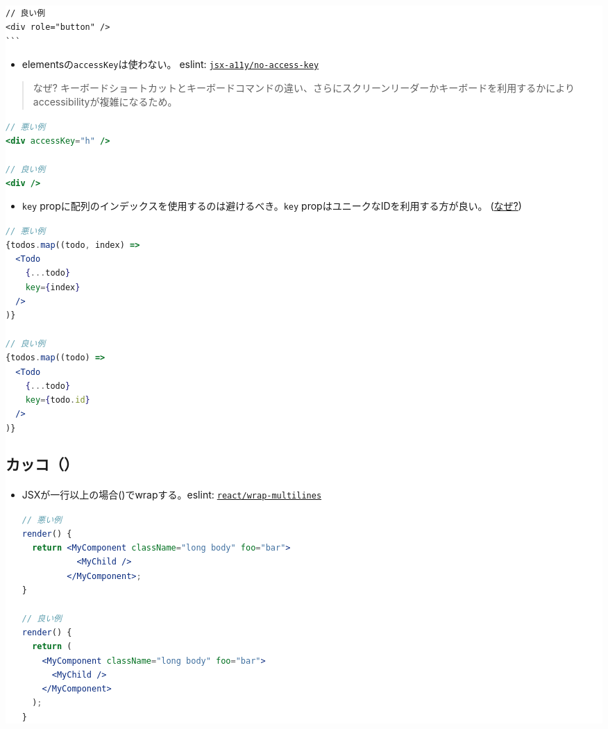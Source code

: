     // 良い例
    <div role="button" />
    ```

  - elementsの`accessKey`は使わない。 eslint: [`jsx-a11y/no-access-key`](https://github.com/evcohen/eslint-plugin-jsx-a11y/blob/master/docs/rules/no-access-key.md)

  > なぜ? キーボードショートカットとキーボードコマンドの違い、さらにスクリーンリーダーかキーボードを利用するかによりaccessibilityが複雑になるため。

  ```jsx
  // 悪い例
  <div accessKey="h" />

  // 良い例
  <div />
  ```

  - `key` propに配列のインデックスを使用するのは避けるべき。`key` propはユニークなIDを利用する方が良い。 ([なぜ?](https://medium.com/@robinpokorny/index-as-a-key-is-an-anti-pattern-e0349aece318))

  ```jsx
  // 悪い例
  {todos.map((todo, index) =>
    <Todo
      {...todo}
      key={index}
    />
  )}

  // 良い例
  {todos.map((todo) =>
    <Todo
      {...todo}
      key={todo.id}
    />
  )}
  ```

## カッコ（）

  - JSXが一行以上の場合()でwrapする。eslint: [`react/wrap-multilines`](https://github.com/yannickcr/eslint-plugin-react/blob/master/docs/rules/wrap-multilines.md)

    ```jsx
    // 悪い例
    render() {
      return <MyComponent className="long body" foo="bar">
               <MyChild />
             </MyComponent>;
    }

    // 良い例
    render() {
      return (
        <MyComponent className="long body" foo="bar">
          <MyChild />
        </MyComponent>
      );
    }
